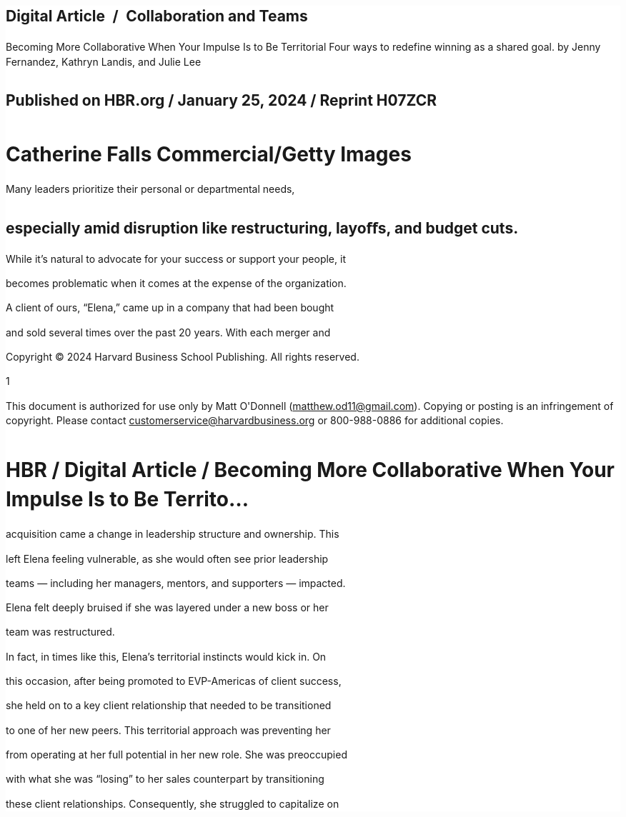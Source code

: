 ## Digital Article / Collaboration and Teams

Becoming More Collaborative When Your Impulse Is to Be Territorial Four ways to redefine winning as a shared goal. by Jenny Fernandez, Kathryn Landis, and Julie Lee

## Published on HBR.org / January 25, 2024 / Reprint H07ZCR

# Catherine Falls Commercial/Getty Images

Many leaders prioritize their personal or departmental needs,

## especially amid disruption like restructuring, layoﬀs, and budget cuts.

While it’s natural to advocate for your success or support your people, it

becomes problematic when it comes at the expense of the organization.

A client of ours, “Elena,” came up in a company that had been bought

and sold several times over the past 20 years. With each merger and

Copyright © 2024 Harvard Business School Publishing. All rights reserved.

1

This document is authorized for use only by Matt O'Donnell (matthew.od11@gmail.com). Copying or posting is an infringement of copyright. Please contact customerservice@harvardbusiness.org or 800-988-0886 for additional copies.

# HBR / Digital Article / Becoming More Collaborative When Your Impulse Is to Be Territo…

acquisition came a change in leadership structure and ownership. This

left Elena feeling vulnerable, as she would often see prior leadership

teams — including her managers, mentors, and supporters — impacted.

Elena felt deeply bruised if she was layered under a new boss or her

team was restructured.

In fact, in times like this, Elena’s territorial instincts would kick in. On

this occasion, after being promoted to EVP-Americas of client success,

she held on to a key client relationship that needed to be transitioned

to one of her new peers. This territorial approach was preventing her

from operating at her full potential in her new role. She was preoccupied

with what she was “losing” to her sales counterpart by transitioning

these client relationships. Consequently, she struggled to capitalize on
